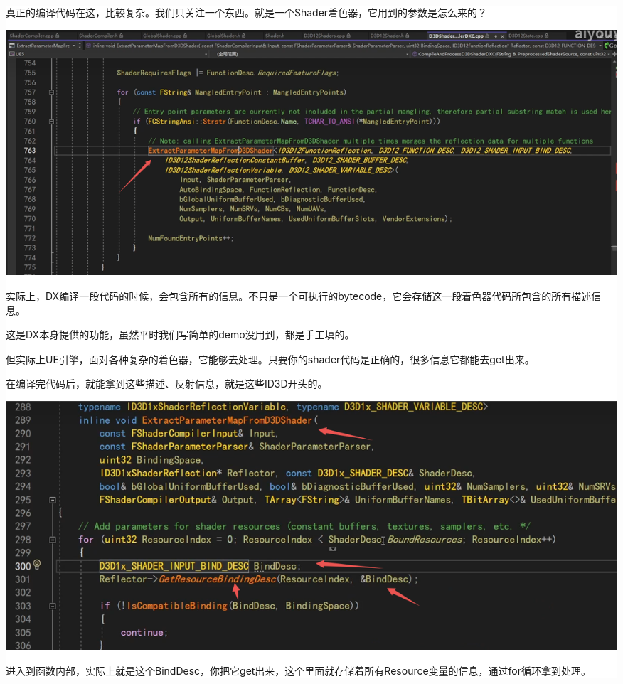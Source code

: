 真正的编译代码在这，比较复杂。我们只关注一个东西。就是一个Shader着色器，它用到的参数是怎么来的？

![image-20240129170526725](Images/UE5渲染源码04根签名&参数/image-20240129170526725.png)

实际上，DX编译一段代码的时候，会包含所有的信息。不只是一个可执行的bytecode，它会存储这一段着色器代码所包含的所有描述信息。

这是DX本身提供的功能，虽然平时我们写简单的demo没用到，都是手工填的。

但实际上UE引擎，面对各种复杂的着色器，它能够去处理。只要你的shader代码是正确的，很多信息它都能去get出来。

在编译完代码后，就能拿到这些描述、反射信息，就是这些ID3D开头的。

![image-20240129170639700](Images/UE5渲染源码04根签名&参数/image-20240129170639700.png)

进入到函数内部，实际上就是这个BindDesc，你把它get出来，这个里面就存储着所有Resource变量的信息，通过for循环拿到处理。
